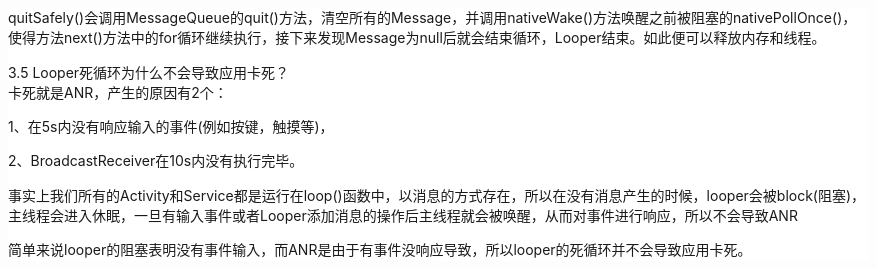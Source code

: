 quitSafely()会调用MessageQueue的quit()方法，清空所有的Message，并调用nativeWake()方法唤醒之前被阻塞的nativePollOnce()，使得方法next()方法中的for循环继续执行，接下来发现Message为null后就会结束循环，Looper结束。如此便可以释放内存和线程。


3.5 Looper死循环为什么不会导致应用卡死？  
卡死就是ANR，产生的原因有2个：

1、在5s内没有响应输入的事件(例如按键，触摸等)，

2、BroadcastReceiver在10s内没有执行完毕。

事实上我们所有的Activity和Service都是运行在loop()函数中，以消息的方式存在，所以在没有消息产生的时候，looper会被block(阻塞)，主线程会进入休眠，一旦有输入事件或者Looper添加消息的操作后主线程就会被唤醒，从而对事件进行响应，所以不会导致ANR

简单来说looper的阻塞表明没有事件输入，而ANR是由于有事件没响应导致，所以looper的死循环并不会导致应用卡死。

